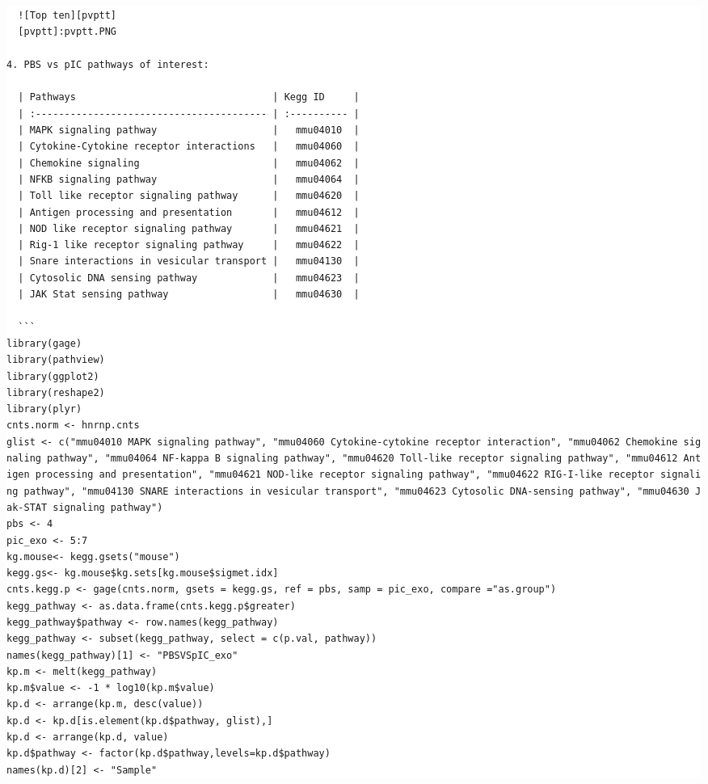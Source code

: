       ![Top ten][pvptt]
      [pvptt]:pvptt.PNG

    4. PBS vs pIC pathways of interest:

      | Pathways                                  | Kegg ID     |
      | :---------------------------------------- | :---------- |
      | MAPK signaling pathway                    |   mmu04010  |
      | Cytokine-Cytokine receptor interactions   |   mmu04060  |
      | Chemokine signaling                       |   mmu04062  |
      | NFKB signaling pathway                    |   mmu04064  |
      | Toll like receptor signaling pathway      |   mmu04620  |
      | Antigen processing and presentation       |   mmu04612  |
      | NOD like receptor signaling pathway       |   mmu04621  |
      | Rig-1 like receptor signaling pathway     |   mmu04622  |
      | Snare interactions in vesicular transport |   mmu04130  |
      | Cytosolic DNA sensing pathway             |   mmu04623  |
      | JAK Stat sensing pathway                  |   mmu04630  |

      ```
    library(gage)
    library(pathview)
    library(ggplot2)
    library(reshape2)
    library(plyr)
    cnts.norm <- hnrnp.cnts
    glist <- c("mmu04010 MAPK signaling pathway", "mmu04060 Cytokine-cytokine receptor interaction", "mmu04062 Chemokine signaling pathway", "mmu04064 NF-kappa B signaling pathway", "mmu04620 Toll-like receptor signaling pathway", "mmu04612 Antigen processing and presentation", "mmu04621 NOD-like receptor signaling pathway", "mmu04622 RIG-I-like receptor signaling pathway", "mmu04130 SNARE interactions in vesicular transport", "mmu04623 Cytosolic DNA-sensing pathway", "mmu04630 Jak-STAT signaling pathway")
    pbs <- 4
    pic_exo <- 5:7
    kg.mouse<- kegg.gsets("mouse")
    kegg.gs<- kg.mouse$kg.sets[kg.mouse$sigmet.idx]
    cnts.kegg.p <- gage(cnts.norm, gsets = kegg.gs, ref = pbs, samp = pic_exo, compare ="as.group")
    kegg_pathway <- as.data.frame(cnts.kegg.p$greater)
    kegg_pathway$pathway <- row.names(kegg_pathway)
    kegg_pathway <- subset(kegg_pathway, select = c(p.val, pathway))
    names(kegg_pathway)[1] <- "PBSVSpIC_exo"
    kp.m <- melt(kegg_pathway)
    kp.m$value <- -1 * log10(kp.m$value)
    kp.d <- arrange(kp.m, desc(value))
    kp.d <- kp.d[is.element(kp.d$pathway, glist),]
    kp.d <- arrange(kp.d, value)
    kp.d$pathway <- factor(kp.d$pathway,levels=kp.d$pathway)
    names(kp.d)[2] <- "Sample"